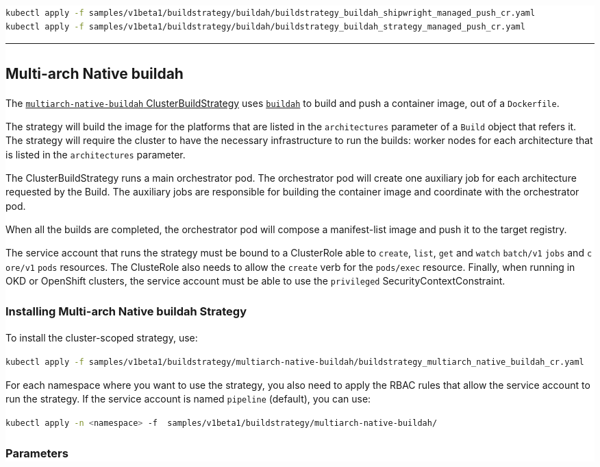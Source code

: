 ```sh
kubectl apply -f samples/v1beta1/buildstrategy/buildah/buildstrategy_buildah_shipwright_managed_push_cr.yaml
kubectl apply -f samples/v1beta1/buildstrategy/buildah/buildstrategy_buildah_strategy_managed_push_cr.yaml
```

---

## Multi-arch Native buildah

The [`multiarch-native-buildah` ClusterBuildStrategy](https://github.com/shipwright-io/build/blob/17d516a160/samples/v1beta1/buildstrategy/multiarch-native-buildah/buildstrategy_multiarch_native_buildah_cr.yaml) uses [`buildah`](https://github.com/containers/buildah) 
to build and push a container image, out of a `Dockerfile`. 

The strategy will build the image for the platforms that are listed in the `architectures` parameter of a `Build` object
that refers it.
The strategy will require the cluster to have the necessary infrastructure to run the builds: worker nodes
for each architecture that is listed in the `architectures` parameter. 

The ClusterBuildStrategy runs a main orchestrator pod. 
The orchestrator pod will create one auxiliary job for each architecture requested by the Build. 
The auxiliary jobs are responsible for building the container image and 
coordinate with the orchestrator pod.

When all the builds are completed, the orchestrator pod will compose a manifest-list image and push it to the target registry.

The service account that runs the strategy must be bound to a ClusterRole able to `create`, `list`, `get` and `watch` `batch/v1` `jobs` and `core/v1` `pods` resources. 
The ClusteRole also needs to allow the `create` verb for the `pods/exec` resource.
Finally, when running in OKD or OpenShift clusters, the service account must be able to use the 
`privileged` SecurityContextConstraint.

### Installing Multi-arch Native buildah Strategy

To install the cluster-scoped strategy, use:

```sh
kubectl apply -f samples/v1beta1/buildstrategy/multiarch-native-buildah/buildstrategy_multiarch_native_buildah_cr.yaml
```

For each namespace where you want to use the strategy, you also need to apply the RBAC rules that allow the service
account to run the strategy. If the service account is named `pipeline` (default), you can use:

```sh
kubectl apply -n <namespace> -f  samples/v1beta1/buildstrategy/multiarch-native-buildah/
```

### Parameters
